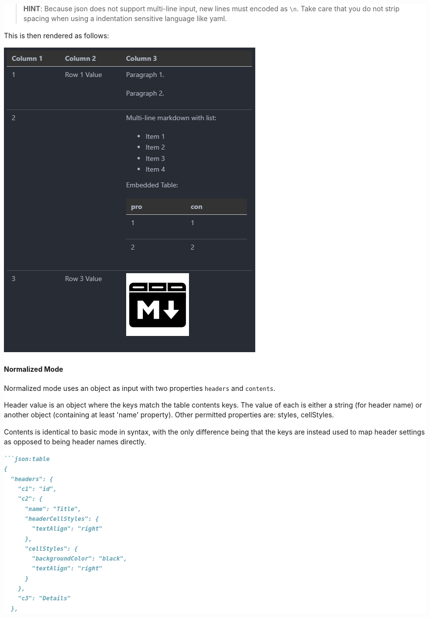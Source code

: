 > **HINT**: Because json does not support multi-line input, new lines must encoded as `\n`. Take care that you do not strip spacing when using a indentation sensitive language like yaml.

This is then rendered as follows:

![Basic Example](images/example-usage-basic.png)

#### Normalized Mode

Normalized mode uses an object as input with two properties `headers` and `contents`.

Header value is an object where the keys match the table contents keys. The value of each is either a string (for header name) or another object (containing at least 'name' property). Other permitted properties are: styles, cellStyles.

Contents is identical to basic mode in syntax, with the only difference being that the keys are instead used to map header settings as opposed to being header names directly.

````markdown
```json:table
{
  "headers": {
    "c1": "id",
    "c2": {
      "name": "Title",
      "headerCellStyles": {
        "textAlign": "right"
      },
      "cellStyles": {
        "backgroundColor": "black",
        "textAlign": "right"
      }
    },
    "c3": "Details"
  },
````